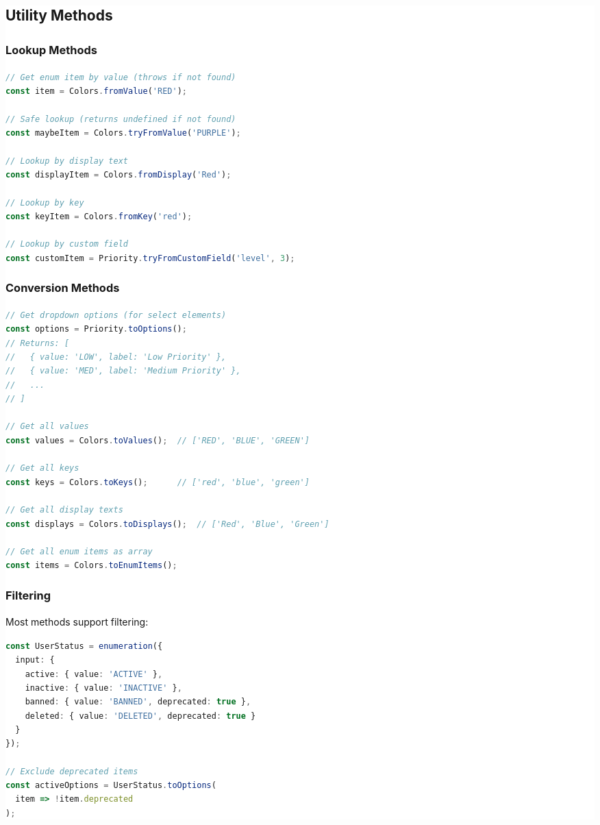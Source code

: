 ## Utility Methods

### Lookup Methods

```typescript
// Get enum item by value (throws if not found)
const item = Colors.fromValue('RED');

// Safe lookup (returns undefined if not found)
const maybeItem = Colors.tryFromValue('PURPLE');

// Lookup by display text
const displayItem = Colors.fromDisplay('Red');

// Lookup by key
const keyItem = Colors.fromKey('red');

// Lookup by custom field
const customItem = Priority.tryFromCustomField('level', 3);
```

### Conversion Methods

```typescript
// Get dropdown options (for select elements)
const options = Priority.toOptions();
// Returns: [
//   { value: 'LOW', label: 'Low Priority' },
//   { value: 'MED', label: 'Medium Priority' },
//   ...
// ]

// Get all values
const values = Colors.toValues();  // ['RED', 'BLUE', 'GREEN']

// Get all keys
const keys = Colors.toKeys();      // ['red', 'blue', 'green']

// Get all display texts
const displays = Colors.toDisplays();  // ['Red', 'Blue', 'Green']

// Get all enum items as array
const items = Colors.toEnumItems();
```

### Filtering

Most methods support filtering:

```typescript
const UserStatus = enumeration({
  input: {
    active: { value: 'ACTIVE' },
    inactive: { value: 'INACTIVE' },
    banned: { value: 'BANNED', deprecated: true },
    deleted: { value: 'DELETED', deprecated: true }
  }
});

// Exclude deprecated items
const activeOptions = UserStatus.toOptions(
  item => !item.deprecated
);

```